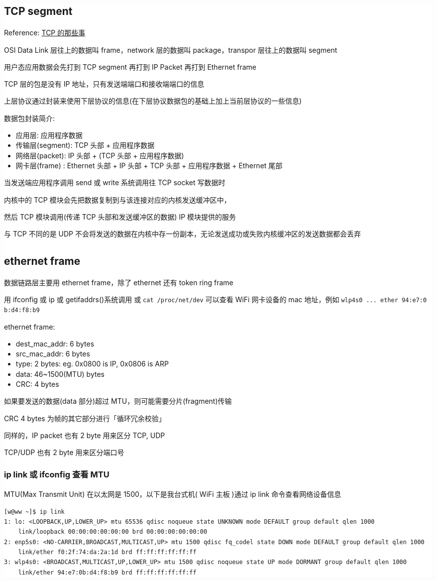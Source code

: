 ## TCP segment

Reference: [TCP 的那些事](https://coolshell.cn/articles/11564.html)

OSI Data Link 层往上的数据叫 frame，network 层的数据叫 package，transpor 层往上的数据叫 segment

用户态应用数据会先打到 TCP segment 再打到 IP Packet 再打到 Ethernet frame

TCP 层的包是没有 IP 地址，只有发送端端口和接收端端口的信息

上层协议通过封装来使用下层协议的信息(在下层协议数据包的基础上加上当前层协议的一些信息)

数据包封装简介:
- 应用层: 应用程序数据
- 传输层(segment): TCP 头部 + 应用程序数据
- 网络层(packet): IP 头部 + (TCP 头部 + 应用程序数据)
- 网卡层(frame)  : Ethernet 头部 + IP 头部 + TCP 头部 + 应用程序数据 + Ethernet 尾部

当发送端应用程序调用 send 或 write 系统调用往 TCP socket 写数据时

内核中的 TCP 模块会先把数据复制到与该连接对应的内核发送缓冲区中，

然后 TCP 模块调用(传递 TCP 头部和发送缓冲区的数据) IP 模块提供的服务

与 TCP 不同的是 UDP 不会将发送的数据在内核中存一份副本，无论发送成功或失败内核缓冲区的发送数据都会丢弃

## ethernet frame

数据链路层主要用 ethernet frame，除了 ethernet 还有 token ring frame

用 ifconfig 或 ip 或 getifaddrs()系统调用 或 `cat /proc/net/dev` 可以查看 WiFi 网卡设备的 mac 地址，例如 `wlp4s0 ... ether 94:e7:0b:d4:f8:b9`

ethernet frame:
- dest_mac_addr: 6 bytes
- src_mac_addr: 6 bytes
- type: 2 bytes: eg. 0x0800 is IP, 0x0806 is ARP
- data: 46~1500(MTU) bytes
- CRC: 4 bytes

如果要发送的数据(data 部分)超过 MTU，则可能需要分片(fragment)传输

CRC 4 bytes 为帧的其它部分进行「循环冗余校验」

同样的，IP packet 也有 2 byte 用来区分 TCP, UDP

TCP/UDP 也有 2 byte 用来区分端口号

### ip link 或 ifconfig 查看 MTU

MTU(Max Transmit Unit) 在以太网是 1500，以下是我台式机( WiFi 主板 )通过 ip link 命令查看网络设备信息

```
[w@ww ~]$ ip link
1: lo: <LOOPBACK,UP,LOWER_UP> mtu 65536 qdisc noqueue state UNKNOWN mode DEFAULT group default qlen 1000
    link/loopback 00:00:00:00:00:00 brd 00:00:00:00:00:00
2: enp5s0: <NO-CARRIER,BROADCAST,MULTICAST,UP> mtu 1500 qdisc fq_codel state DOWN mode DEFAULT group default qlen 1000
    link/ether f0:2f:74:da:2a:1d brd ff:ff:ff:ff:ff:ff
3: wlp4s0: <BROADCAST,MULTICAST,UP,LOWER_UP> mtu 1500 qdisc noqueue state UP mode DORMANT group default qlen 1000
    link/ether 94:e7:0b:d4:f8:b9 brd ff:ff:ff:ff:ff:ff
```
